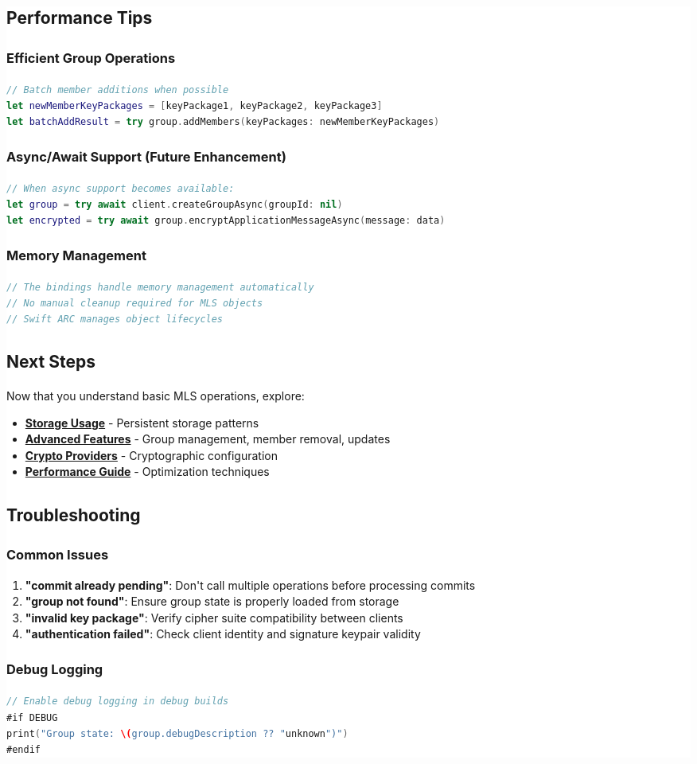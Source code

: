 ## Performance Tips

### Efficient Group Operations

```swift
// Batch member additions when possible
let newMemberKeyPackages = [keyPackage1, keyPackage2, keyPackage3]
let batchAddResult = try group.addMembers(keyPackages: newMemberKeyPackages)
```

### Async/Await Support (Future Enhancement)

```swift
// When async support becomes available:
let group = try await client.createGroupAsync(groupId: nil)
let encrypted = try await group.encryptApplicationMessageAsync(message: data)
```

### Memory Management

```swift
// The bindings handle memory management automatically
// No manual cleanup required for MLS objects
// Swift ARC manages object lifecycles
```

## Next Steps

Now that you understand basic MLS operations, explore:

- [**Storage Usage**](STORAGE_USAGE.md) - Persistent storage patterns
- [**Advanced Features**](ADVANCED_FEATURES.md) - Group management, member removal, updates
- [**Crypto Providers**](CRYPTO_PROVIDERS.md) - Cryptographic configuration
- [**Performance Guide**](PERFORMANCE.md) - Optimization techniques

## Troubleshooting

### Common Issues

1. **"commit already pending"**: Don't call multiple operations before processing commits
2. **"group not found"**: Ensure group state is properly loaded from storage
3. **"invalid key package"**: Verify cipher suite compatibility between clients
4. **"authentication failed"**: Check client identity and signature keypair validity

### Debug Logging

```swift
// Enable debug logging in debug builds
#if DEBUG
print("Group state: \(group.debugDescription ?? "unknown")")
#endif
```
